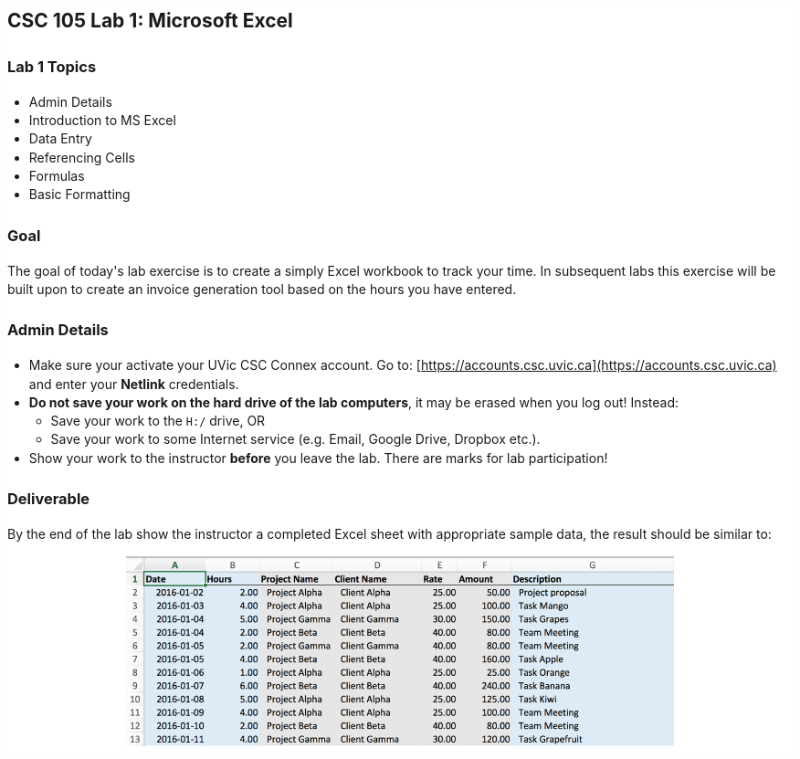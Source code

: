 ## CSC 105 Lab 1: Microsoft Excel

### Lab 1 Topics

* Admin Details
* Introduction to MS Excel
* Data Entry
* Referencing Cells
* Formulas
* Basic Formatting

### Goal

The goal of today's lab exercise is to create a simply Excel workbook to track your time. In subsequent labs this exercise will be built upon to create an invoice generation tool based on the hours you have entered. 

### Admin Details

* Make sure your activate your UVic CSC Connex account. Go to: [https://accounts.csc.uvic.ca](https://accounts.csc.uvic.ca) and enter your **Netlink** credentials.
* **Do not save your work on the hard drive of the lab computers**, it may be erased when you log out! Instead:  
    * Save your work to the `H:/` drive, OR
    * Save your work to some Internet service (e.g. Email, Google Drive, Dropbox etc.). 
* Show your work to the instructor **before** you leave the lab. There are marks for lab participation!

### Deliverable

By the end of the lab show the instructor a completed Excel sheet with appropriate sample data, the result should be similar to: 

<div style="text-align:center">
    <img src="img/lab1_result.png" width=600/>
</div>
